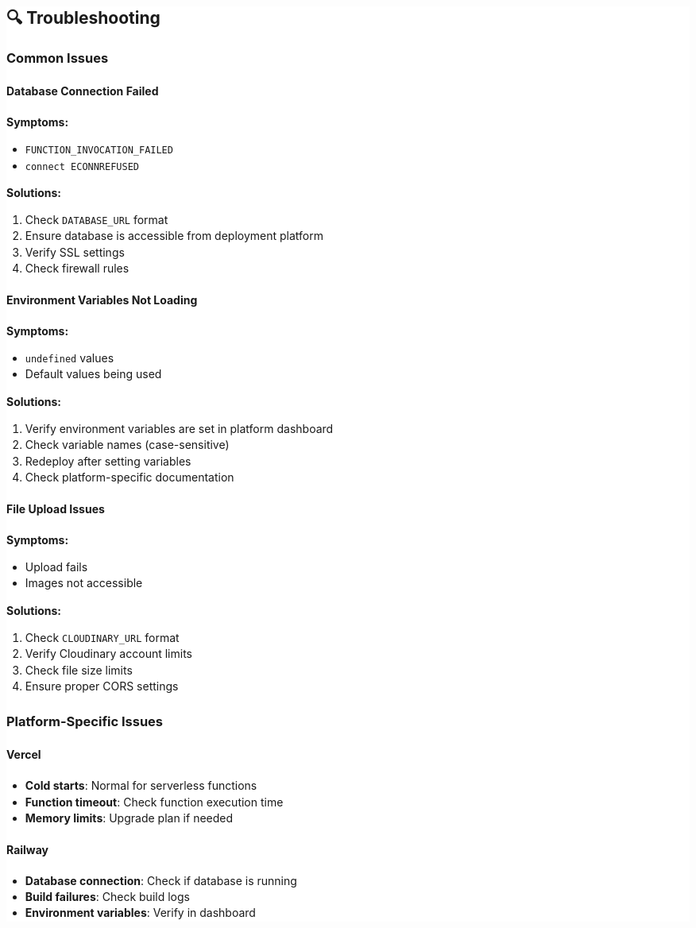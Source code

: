 
## 🔍 Troubleshooting

### Common Issues

#### Database Connection Failed

**Symptoms:**
- `FUNCTION_INVOCATION_FAILED`
- `connect ECONNREFUSED`

**Solutions:**
1. Check `DATABASE_URL` format
2. Ensure database is accessible from deployment platform
3. Verify SSL settings
4. Check firewall rules

#### Environment Variables Not Loading

**Symptoms:**
- `undefined` values
- Default values being used

**Solutions:**
1. Verify environment variables are set in platform dashboard
2. Check variable names (case-sensitive)
3. Redeploy after setting variables
4. Check platform-specific documentation

#### File Upload Issues

**Symptoms:**
- Upload fails
- Images not accessible

**Solutions:**
1. Check `CLOUDINARY_URL` format
2. Verify Cloudinary account limits
3. Check file size limits
4. Ensure proper CORS settings

### Platform-Specific Issues

#### Vercel

- **Cold starts**: Normal for serverless functions
- **Function timeout**: Check function execution time
- **Memory limits**: Upgrade plan if needed

#### Railway

- **Database connection**: Check if database is running
- **Build failures**: Check build logs
- **Environment variables**: Verify in dashboard
